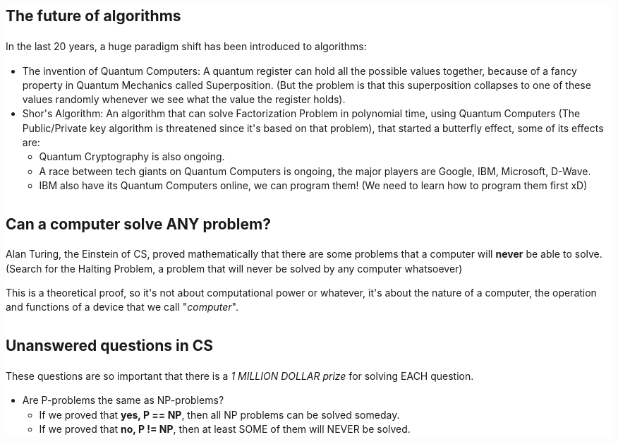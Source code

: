 ## The future of algorithms
In the last 20 years, a huge paradigm shift has been introduced to algorithms:
- The invention of Quantum Computers: A quantum register can hold all the possible values together, because of a fancy property in Quantum Mechanics called Superposition. (But the problem is that this superposition collapses to one of these values randomly whenever we see what the value the register holds).
- Shor's Algorithm: An algorithm that can solve Factorization Problem in polynomial time, using Quantum Computers (The Public/Private key algorithm is threatened since it's based on that problem), that started a butterfly effect, some of its effects are:
    + Quantum Cryptography is also ongoing.
    + A race between tech giants on Quantum Computers is ongoing, the major players are Google, IBM, Microsoft, D-Wave.
    + IBM also have its Quantum Computers online, we can program them! (We need to learn how to program them first xD)

## Can a computer solve ANY problem?
Alan Turing, the Einstein of CS, proved mathematically that there are some problems that a computer will **never** be able to solve. (Search for the Halting Problem, a problem that will never be solved by any computer whatsoever)

This is a theoretical proof, so it's not about computational power or whatever, it's about the nature of a computer, the operation and functions of a device that we call "*computer*".

## Unanswered questions in CS
These questions are so important that there is a *1 MILLION DOLLAR prize* for solving EACH question.
- Are P-problems the same as NP-problems?
    + If we proved that **yes, P == NP**, then all NP problems can be solved someday.
    + If we proved that **no, P != NP**, then at least SOME of them will NEVER be solved.